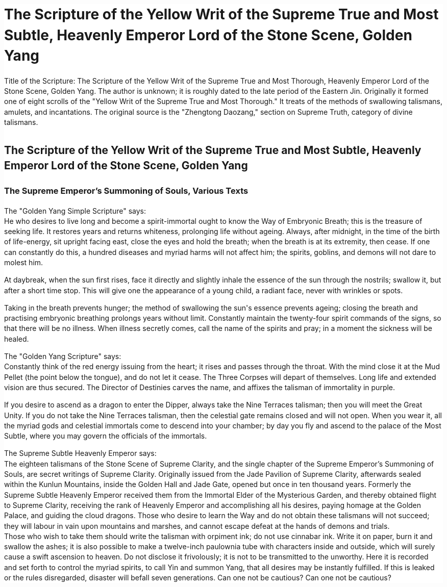 # The Scripture of the Yellow Writ of the Supreme True and Most Subtle, Heavenly Emperor Lord of the Stone Scene, Golden Yang

Title of the Scripture: The Scripture of the Yellow Writ of the Supreme True and Most Thorough, Heavenly Emperor Lord of the Stone Scene, Golden Yang. The author is unknown; it is roughly dated to the late period of the Eastern Jin. Originally it formed one of eight scrolls of the "Yellow Writ of the Supreme True and Most Thorough." It treats of the methods of swallowing talismans, amulets, and incantations. The original source is the "Zhengtong Daozang," section on Supreme Truth, category of divine talismans.

## The Scripture of the Yellow Writ of the Supreme True and Most Subtle, Heavenly Emperor Lord of the Stone Scene, Golden Yang

### The Supreme Emperor’s Summoning of Souls, Various Texts

The "Golden Yang Simple Scripture" says:  
He who desires to live long and become a spirit-immortal ought to know the Way of Embryonic Breath; this is the treasure of seeking life. It restores years and returns whiteness, prolonging life without ageing. Always, after midnight, in the time of the birth of life-energy, sit upright facing east, close the eyes and hold the breath; when the breath is at its extremity, then cease. If one can constantly do this, a hundred diseases and myriad harms will not affect him; the spirits, goblins, and demons will not dare to molest him.

At daybreak, when the sun first rises, face it directly and slightly inhale the essence of the sun through the nostrils; swallow it, but after a short time stop. This will give one the appearance of a young child, a radiant face, never with wrinkles or spots.

Taking in the breath prevents hunger; the method of swallowing the sun's essence prevents ageing; closing the breath and practising embryonic breathing prolongs years without limit. Constantly maintain the twenty-four spirit commands of the signs, so that there will be no illness. When illness secretly comes, call the name of the spirits and pray; in a moment the sickness will be healed.

The "Golden Yang Scripture" says:  
Constantly think of the red energy issuing from the heart; it rises and passes through the throat. With the mind close it at the Mud Pellet (the point below the tongue), and do not let it cease. The Three Corpses will depart of themselves. Long life and extended vision are thus secured. The Director of Destinies carves the name, and affixes the talisman of immortality in purple.

If you desire to ascend as a dragon to enter the Dipper, always take the Nine Terraces talisman; then you will meet the Great Unity. If you do not take the Nine Terraces talisman, then the celestial gate remains closed and will not open. When you wear it, all the myriad gods and celestial immortals come to descend into your chamber; by day you fly and ascend to the palace of the Most Subtle, where you may govern the officials of the immortals.

The Supreme Subtle Heavenly Emperor says:  
The eighteen talismans of the Stone Scene of Supreme Clarity, and the single chapter of the Supreme Emperor’s Summoning of Souls, are secret writings of Supreme Clarity. Originally issued from the Jade Pavilion of Supreme Clarity, afterwards sealed within the Kunlun Mountains, inside the Golden Hall and Jade Gate, opened but once in ten thousand years. Formerly the Supreme Subtle Heavenly Emperor received them from the Immortal Elder of the Mysterious Garden, and thereby obtained flight to Supreme Clarity, receiving the rank of Heavenly Emperor and accomplishing all his desires, paying homage at the Golden Palace, and guiding the cloud dragons. Those who desire to learn the Way and do not obtain these talismans will not succeed; they will labour in vain upon mountains and marshes, and cannot escape defeat at the hands of demons and trials.  
Those who wish to take them should write the talisman with orpiment ink; do not use cinnabar ink. Write it on paper, burn it and swallow the ashes; it is also possible to make a twelve-inch paulownia tube with characters inside and outside, which will surely cause a swift ascension to heaven. Do not disclose it frivolously; it is not to be transmitted to the unworthy. Here it is recorded and set forth to control the myriad spirits, to call Yin and summon Yang, that all desires may be instantly fulfilled. If this is leaked or the rules disregarded, disaster will befall seven generations. Can one not be cautious? Can one not be cautious?
